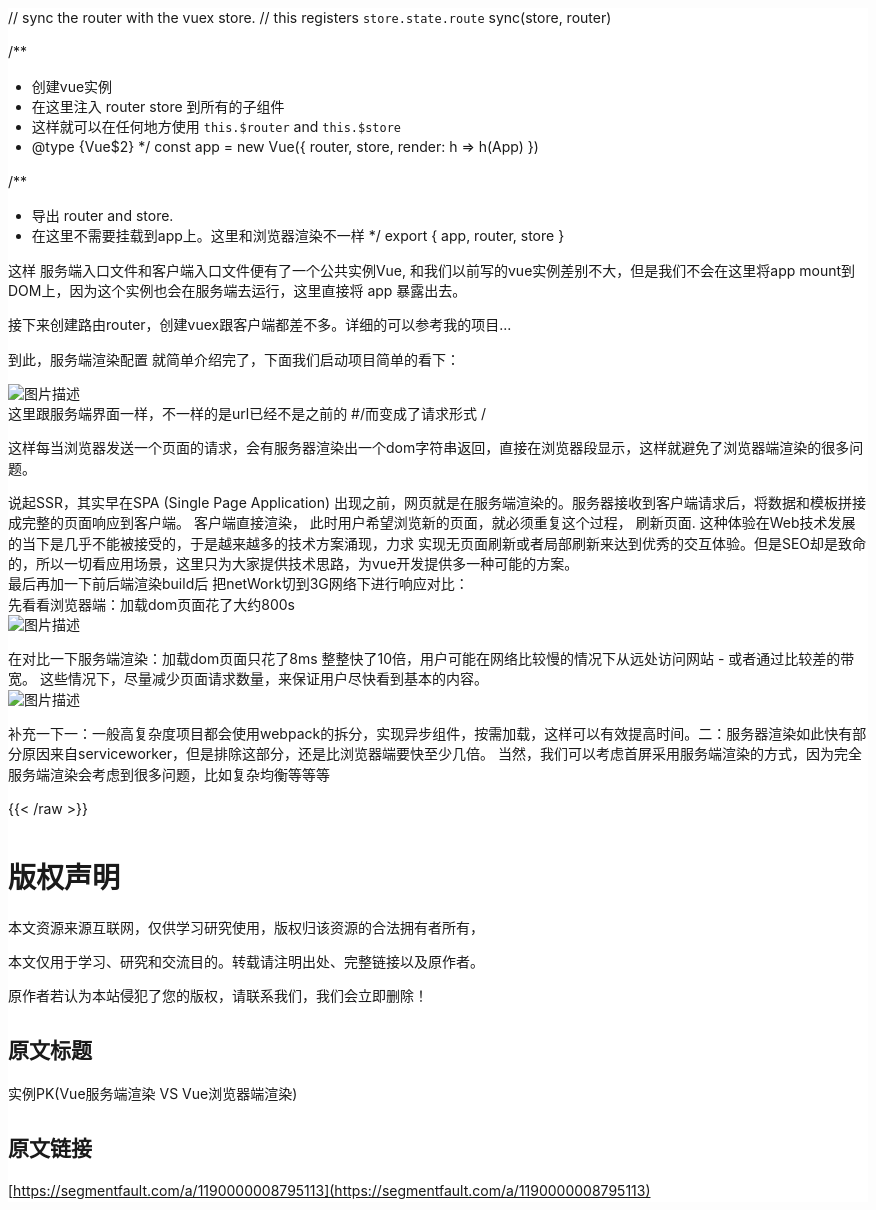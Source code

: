 
<span class="hljs-comment">// sync the router with the vuex store.</span>
<span class="hljs-comment">// this registers `store.state.route`</span>
sync(store, router)

<span class="hljs-comment">/**
 * 创建vue实例
 * 在这里注入 router  store 到所有的子组件
 * 这样就可以在任何地方使用 `this.$router` and `this.$store`
 * @type {Vue$2}
 */</span>
<span class="hljs-keyword">const</span> app = <span class="hljs-keyword">new</span> Vue({
  router,
  store,
  <span class="hljs-attr">render</span>: <span class="hljs-function"><span class="hljs-params">h</span> =&gt;</span> h(App)
})

<span class="hljs-comment">/**
 * 导出 router and store.
 * 在这里不需要挂载到app上。这里和浏览器渲染不一样
 */</span>
<span class="hljs-keyword">export</span> { app, router, store }
</code></pre>
<p>这样 服务端入口文件和客户端入口文件便有了一个公共实例Vue, 和我们以前写的vue实例差别不大，但是我们不会在这里将app mount到DOM上，因为这个实例也会在服务端去运行，这里直接将 app 暴露出去。</p>
<p>接下来创建路由router，创建vuex跟客户端都差不多。详细的可以参考我的项目...</p>
<p>到此，服务端渲染配置 就简单介绍完了，下面我们启动项目简单的看下：</p>
<p><span class="img-wrap"><img data-src="/img/bVK39C?w=1200&amp;h=872" src="https://static.alili.tech/img/bVK39C?w=1200&amp;h=872" alt="图片描述" title="图片描述" style="cursor: pointer;"></span><br>这里跟服务端界面一样，不一样的是url已经不是之前的 #/而变成了请求形式 /</p>
<p>这样每当浏览器发送一个页面的请求，会有服务器渲染出一个dom字符串返回，直接在浏览器段显示，这样就避免了浏览器端渲染的很多问题。</p>
<p>说起SSR，其实早在SPA (Single Page Application) 出现之前，网页就是在服务端渲染的。服务器接收到客户端请求后，将数据和模板拼接成完整的页面响应到客户端。 客户端直接渲染， 此时用户希望浏览新的页面，就必须重复这个过程， 刷新页面. 这种体验在Web技术发展的当下是几乎不能被接受的，于是越来越多的技术方案涌现，力求 实现无页面刷新或者局部刷新来达到优秀的交互体验。但是SEO却是致命的，所以一切看应用场景，这里只为大家提供技术思路，为vue开发提供多一种可能的方案。<br>最后再加一下前后端渲染build后 把netWork切到3G网络下进行响应对比：<br>先看看浏览器端：加载dom页面花了大约800s<br><span class="img-wrap"><img data-src="/img/bVK71o?w=1948&amp;h=1148" src="https://static.alili.tech/img/bVK71o?w=1948&amp;h=1148" alt="图片描述" title="图片描述" style="cursor: pointer;"></span></p>
<p>在对比一下服务端渲染：加载dom页面只花了8ms 整整快了10倍，用户可能在网络比较慢的情况下从远处访问网站 - 或者通过比较差的带宽。 这些情况下，尽量减少页面请求数量，来保证用户尽快看到基本的内容。<br><span class="img-wrap"><img data-src="/img/bVK71M?w=1946&amp;h=1140" src="https://static.alili.tech/img/bVK71M?w=1946&amp;h=1140" alt="图片描述" title="图片描述" style="cursor: pointer; display: inline;"></span></p>
<p>补充一下一：一般高复杂度项目都会使用webpack的拆分，实现异步组件，按需加载，这样可以有效提高时间。二：服务器渲染如此快有部分原因来自serviceworker，但是排除这部分，还是比浏览器端要快至少几倍。 当然，我们可以考虑首屏采用服务端渲染的方式，因为完全服务端渲染会考虑到很多问题，比如复杂均衡等等等</p>

                
{{< /raw >}}

# 版权声明
本文资源来源互联网，仅供学习研究使用，版权归该资源的合法拥有者所有，

本文仅用于学习、研究和交流目的。转载请注明出处、完整链接以及原作者。

原作者若认为本站侵犯了您的版权，请联系我们，我们会立即删除！

## 原文标题
实例PK(Vue服务端渲染 VS Vue浏览器端渲染)

## 原文链接
[https://segmentfault.com/a/1190000008795113](https://segmentfault.com/a/1190000008795113)

